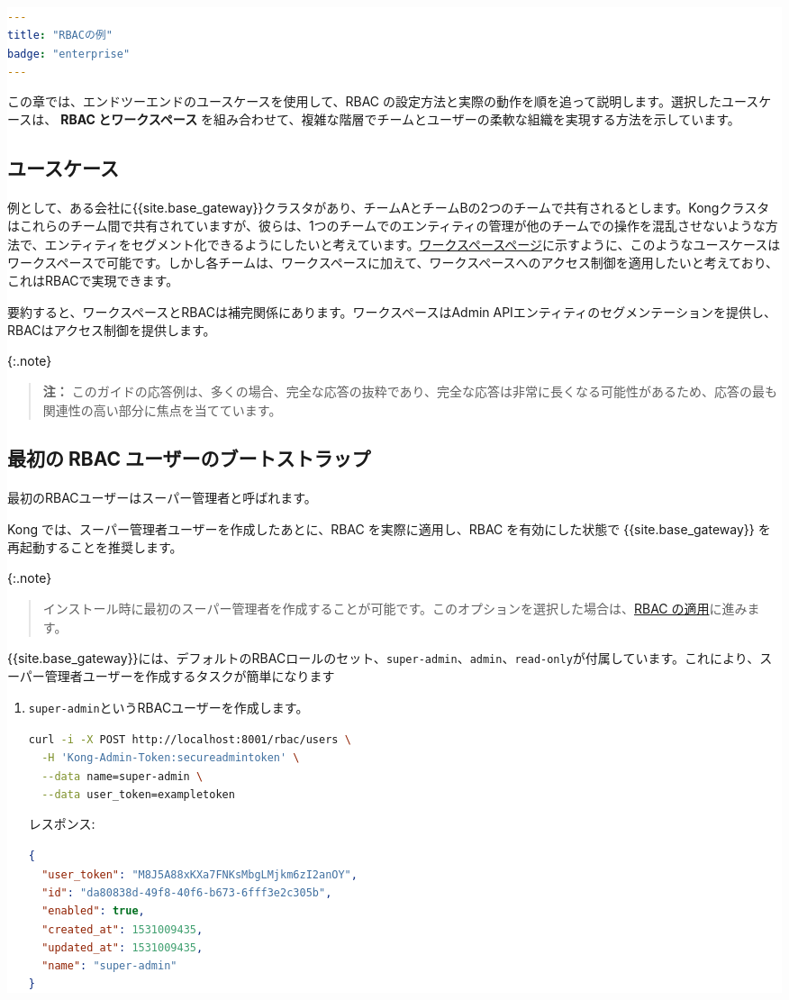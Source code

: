 ```yaml
---
title: "RBACの例"
badge: "enterprise"
---
```

この章では、エンドツーエンドのユースケースを使用して、RBAC の設定方法と実際の動作を順を追って説明します。選択したユースケースは、 **RBAC とワークスペース** を組み合わせて、複雑な階層でチームとユーザーの柔軟な組織を実現する方法を示しています。

ユースケース
------

例として、ある会社に{{site.base_gateway}}クラスタがあり、チームAとチームBの2つのチームで共有されるとします。Kongクラスタはこれらのチーム間で共有されていますが、彼らは、1つのチームでのエンティティの管理が他のチームでの操作を混乱させないような方法で、エンティティをセグメント化できるようにしたいと考えています。[ワークスペースページ](/gateway/{{page.release}}/kong-enterprise/workspaces)に示すように、このようなユースケースはワークスペースで可能です。しかし各チームは、ワークスペースに加えて、ワークスペースへのアクセス制御を適用したいと考えており、これはRBACで実現できます。

要約すると、ワークスペースとRBACは補完関係にあります。ワークスペースはAdmin APIエンティティのセグメンテーションを提供し、RBACはアクセス制御を提供します。

{:.note}
> 
> **注：** このガイドの応答例は、多くの場合、完全な応答の抜粋であり、完全な応答は非常に長くなる可能性があるため、応答の最も関連性の高い部分に焦点を当てています。

最初の RBAC ユーザーのブートストラップ
----------------------

最初のRBACユーザーはスーパー管理者と呼ばれます。

Kong では、スーパー管理者ユーザーを作成したあとに、RBAC を実際に適用し、RBAC を有効にした状態で {{site.base_gateway}} を再起動することを推奨します。

{:.note}
> 
> インストール時に最初のスーパー管理者を作成することが可能です。このオプションを選択した場合は、[RBAC の適用](#enforcing-rbac)に進みます。


{{site.base_gateway}}には、デフォルトのRBACロールのセット、`super-admin`、`admin`、`read-only`が付属しています。これにより、スーパー管理者ユーザーを作成するタスクが簡単になります

1. `super-admin`というRBACユーザーを作成します。

   ```sh
   curl -i -X POST http://localhost:8001/rbac/users \
     -H 'Kong-Admin-Token:secureadmintoken' \
     --data name=super-admin \
     --data user_token=exampletoken
   ```

   レスポンス: 

   ```json
   {
     "user_token": "M8J5A88xKXa7FNKsMbgLMjkm6zI2anOY",
     "id": "da80838d-49f8-40f6-b673-6fff3e2c305b",
     "enabled": true,
     "created_at": 1531009435,
     "updated_at": 1531009435,
     "name": "super-admin"
   }
   ```
